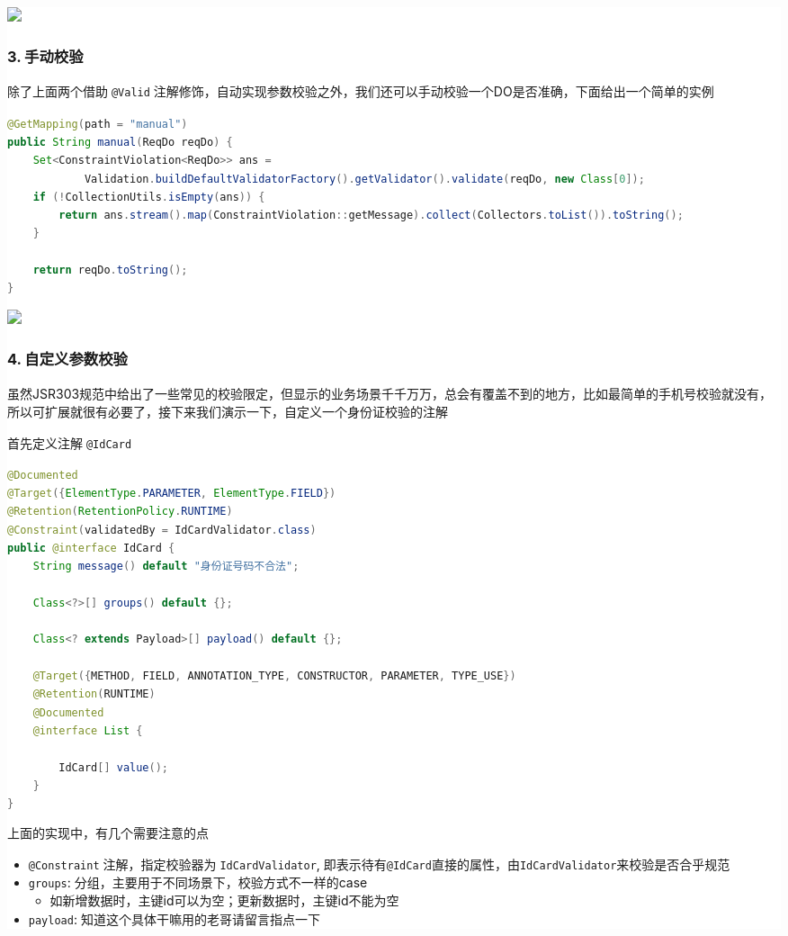 ![](/imgs/200526/01.jpg)


### 3. 手动校验

除了上面两个借助 `@Valid` 注解修饰，自动实现参数校验之外，我们还可以手动校验一个DO是否准确，下面给出一个简单的实例

```java
@GetMapping(path = "manual")
public String manual(ReqDo reqDo) {
    Set<ConstraintViolation<ReqDo>> ans =
            Validation.buildDefaultValidatorFactory().getValidator().validate(reqDo, new Class[0]);
    if (!CollectionUtils.isEmpty(ans)) {
        return ans.stream().map(ConstraintViolation::getMessage).collect(Collectors.toList()).toString();
    }

    return reqDo.toString();
}
```

![](/imgs/200526/02.jpg)


### 4. 自定义参数校验

虽然JSR303规范中给出了一些常见的校验限定，但显示的业务场景千千万万，总会有覆盖不到的地方，比如最简单的手机号校验就没有，所以可扩展就很有必要了，接下来我们演示一下，自定义一个身份证校验的注解

首先定义注解 `@IdCard`

```java
@Documented
@Target({ElementType.PARAMETER, ElementType.FIELD})
@Retention(RetentionPolicy.RUNTIME)
@Constraint(validatedBy = IdCardValidator.class)
public @interface IdCard {
    String message() default "身份证号码不合法";

    Class<?>[] groups() default {};

    Class<? extends Payload>[] payload() default {};
    
    @Target({METHOD, FIELD, ANNOTATION_TYPE, CONSTRUCTOR, PARAMETER, TYPE_USE})
    @Retention(RUNTIME)
    @Documented
    @interface List {

        IdCard[] value();
    }
}
```

上面的实现中，有几个需要注意的点

- `@Constraint` 注解，指定校验器为 `IdCardValidator`, 即表示待有`@IdCard`直接的属性，由`IdCardValidator`来校验是否合乎规范
- `groups`: 分组，主要用于不同场景下，校验方式不一样的case
  - 如新增数据时，主键id可以为空；更新数据时，主键id不能为空
- `payload`: 知道这个具体干嘛用的老哥请留言指点一下
